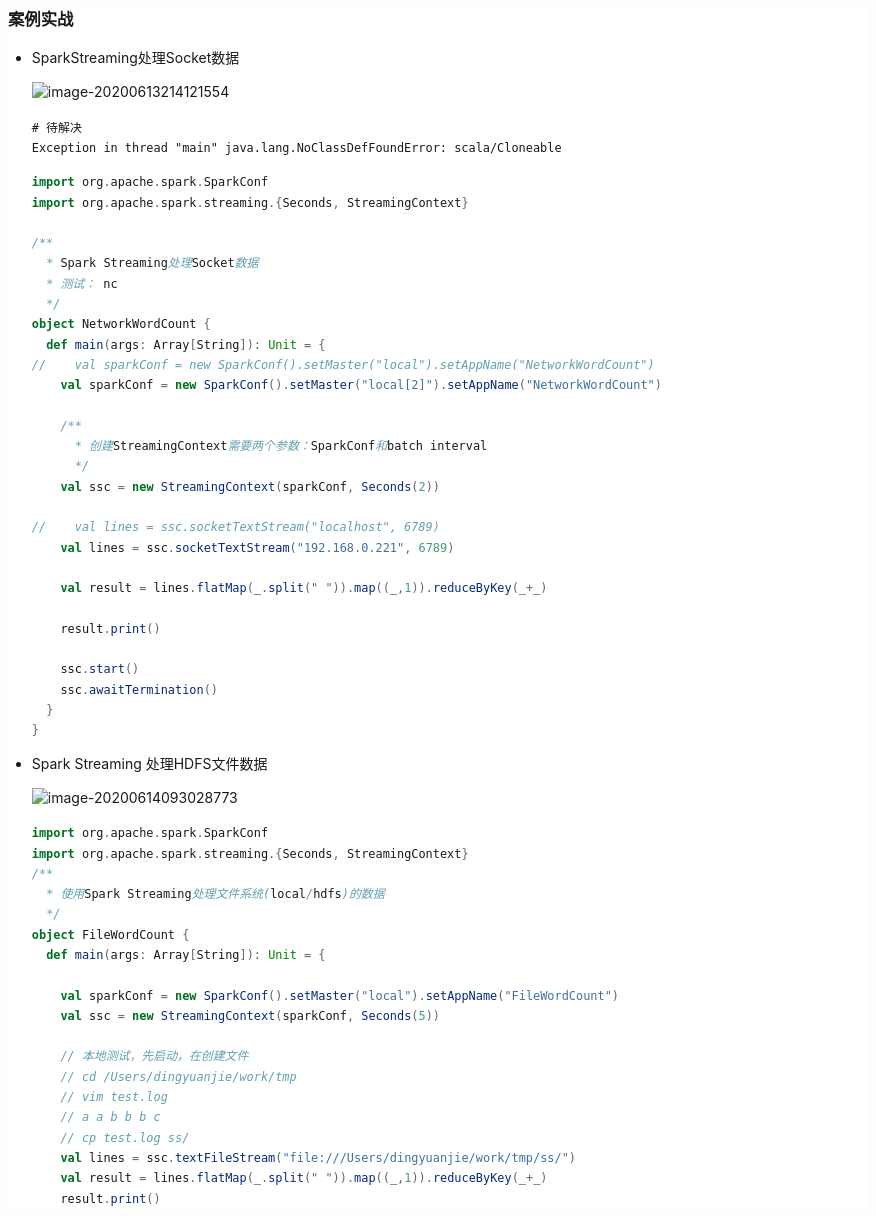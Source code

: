 ### 案例实战

* SparkStreaming处理Socket数据

  ![image-20200613214121554](/Users/dingyuanjie/Documents/study/github/woodyprogram/img/image-20200613214121554.png)

  ```shell
  # 待解决
  Exception in thread "main" java.lang.NoClassDefFoundError: scala/Cloneable
  ```

  ```scala
  import org.apache.spark.SparkConf
  import org.apache.spark.streaming.{Seconds, StreamingContext}
  
  /**
    * Spark Streaming处理Socket数据
    * 测试： nc
    */
  object NetworkWordCount {
    def main(args: Array[String]): Unit = {
  //    val sparkConf = new SparkConf().setMaster("local").setAppName("NetworkWordCount")
      val sparkConf = new SparkConf().setMaster("local[2]").setAppName("NetworkWordCount")
  
      /**
        * 创建StreamingContext需要两个参数：SparkConf和batch interval
        */
      val ssc = new StreamingContext(sparkConf, Seconds(2))
  
  //    val lines = ssc.socketTextStream("localhost", 6789)
      val lines = ssc.socketTextStream("192.168.0.221", 6789)
  
      val result = lines.flatMap(_.split(" ")).map((_,1)).reduceByKey(_+_)
  
      result.print()
  
      ssc.start()
      ssc.awaitTermination()
    }
  }
  ```

* Spark Streaming 处理HDFS文件数据

  ![image-20200614093028773](/Users/dingyuanjie/Documents/study/github/woodyprogram/img/image-20200614093028773.png)

  ```scala
  import org.apache.spark.SparkConf
  import org.apache.spark.streaming.{Seconds, StreamingContext}
  /**
    * 使用Spark Streaming处理文件系统(local/hdfs)的数据
    */
  object FileWordCount {
    def main(args: Array[String]): Unit = {
  
      val sparkConf = new SparkConf().setMaster("local").setAppName("FileWordCount")
      val ssc = new StreamingContext(sparkConf, Seconds(5))
  
      // 本地测试，先启动，在创建文件
      // cd /Users/dingyuanjie/work/tmp
      // vim test.log
      // a a b b b c
      // cp test.log ss/
      val lines = ssc.textFileStream("file:///Users/dingyuanjie/work/tmp/ss/")
      val result = lines.flatMap(_.split(" ")).map((_,1)).reduceByKey(_+_)
      result.print()
  ```